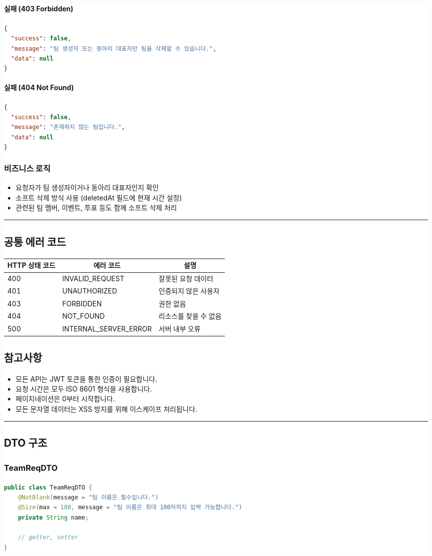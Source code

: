 #### 실패 (403 Forbidden)
```json
{
  "success": false,
  "message": "팀 생성자 또는 동아리 대표자만 팀을 삭제할 수 있습니다.",
  "data": null
}
```

#### 실패 (404 Not Found)
```json
{
  "success": false,
  "message": "존재하지 않는 팀입니다.",
  "data": null
}
```

### 비즈니스 로직
- 요청자가 팀 생성자이거나 동아리 대표자인지 확인
- 소프트 삭제 방식 사용 (deletedAt 필드에 현재 시간 설정)
- 관련된 팀 멤버, 이벤트, 투표 등도 함께 소프트 삭제 처리

---

## 공통 에러 코드

| HTTP 상태 코드 | 에러 코드 | 설명 |
|---------------|-----------|------|
| 400 | INVALID_REQUEST | 잘못된 요청 데이터 |
| 401 | UNAUTHORIZED | 인증되지 않은 사용자 |
| 403 | FORBIDDEN | 권한 없음 |
| 404 | NOT_FOUND | 리소스를 찾을 수 없음 |
| 500 | INTERNAL_SERVER_ERROR | 서버 내부 오류 |

## 참고사항
- 모든 API는 JWT 토큰을 통한 인증이 필요합니다.
- 요청 시간은 모두 ISO 8601 형식을 사용합니다.
- 페이지네이션은 0부터 시작합니다.
- 모든 문자열 데이터는 XSS 방지를 위해 이스케이프 처리됩니다.

---

## DTO 구조

### TeamReqDTO
```java
public class TeamReqDTO {
    @NotBlank(message = "팀 이름은 필수입니다.")
    @Size(max = 100, message = "팀 이름은 최대 100자까지 입력 가능합니다.")
    private String name;

    // getter, setter
}
```
